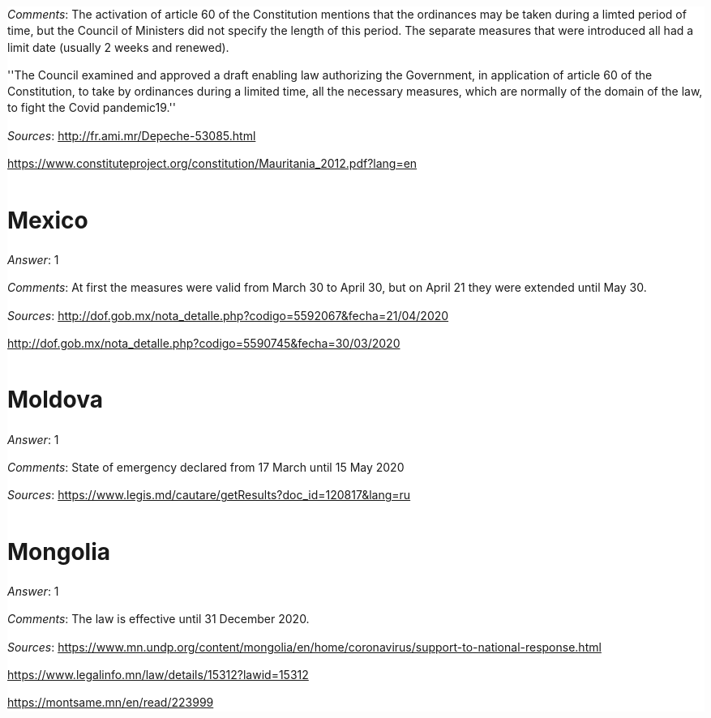 *Comments*:
 The activation of article 60 of the Constitution mentions that the ordinances may be taken during a limted period of time, but the Council of Ministers did not specify the length of this period. The separate measures that were introduced all had a limit date (usually 2 weeks and renewed).



''The Council examined and approved a draft enabling law authorizing the Government, in application of article 60 of the Constitution, to take by ordinances during a limited time, all the necessary measures, which are normally of the domain of the law, to fight the Covid pandemic19.'' 

*Sources*:
 http://fr.ami.mr/Depeche-53085.html

https://www.constituteproject.org/constitution/Mauritania_2012.pdf?lang=en



# Mexico 
*Answer*: 1 

*Comments*:
 At first the measures were valid from March 30 to April 30, but on April 21 they were extended until May 30. 

*Sources*:
 http://dof.gob.mx/nota_detalle.php?codigo=5592067&fecha=21/04/2020

http://dof.gob.mx/nota_detalle.php?codigo=5590745&fecha=30/03/2020



# Moldova 
*Answer*: 1 

*Comments*:
 State of emergency declared from 17 March until 15 May 2020 

*Sources*:
 https://www.legis.md/cautare/getResults?doc_id=120817&lang=ru



# Mongolia 
*Answer*: 1 

*Comments*:
 The law is effective until 31 December 2020. 

*Sources*:
 https://www.mn.undp.org/content/mongolia/en/home/coronavirus/support-to-national-response.html

https://www.legalinfo.mn/law/details/15312?lawid=15312

https://montsame.mn/en/read/223999


